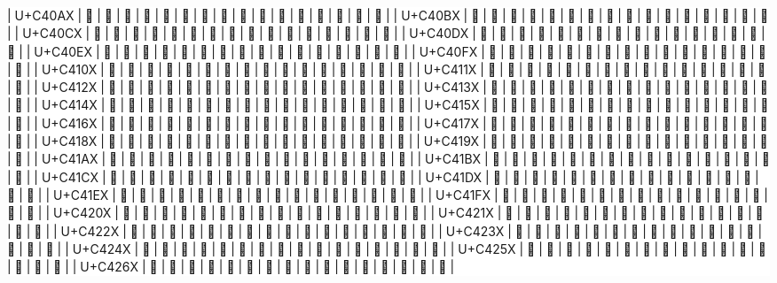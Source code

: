 | U+C40AX | &#xC40A0; | &#xC40A1; | &#xC40A2; | &#xC40A3; | &#xC40A4; | &#xC40A5; | &#xC40A6; | &#xC40A7; | &#xC40A8; | &#xC40A9; | &#xC40AA; | &#xC40AB; | &#xC40AC; | &#xC40AD; | &#xC40AE; | &#xC40AF; |
| U+C40BX | &#xC40B0; | &#xC40B1; | &#xC40B2; | &#xC40B3; | &#xC40B4; | &#xC40B5; | &#xC40B6; | &#xC40B7; | &#xC40B8; | &#xC40B9; | &#xC40BA; | &#xC40BB; | &#xC40BC; | &#xC40BD; | &#xC40BE; | &#xC40BF; |
| U+C40CX | &#xC40C0; | &#xC40C1; | &#xC40C2; | &#xC40C3; | &#xC40C4; | &#xC40C5; | &#xC40C6; | &#xC40C7; | &#xC40C8; | &#xC40C9; | &#xC40CA; | &#xC40CB; | &#xC40CC; | &#xC40CD; | &#xC40CE; | &#xC40CF; |
| U+C40DX | &#xC40D0; | &#xC40D1; | &#xC40D2; | &#xC40D3; | &#xC40D4; | &#xC40D5; | &#xC40D6; | &#xC40D7; | &#xC40D8; | &#xC40D9; | &#xC40DA; | &#xC40DB; | &#xC40DC; | &#xC40DD; | &#xC40DE; | &#xC40DF; |
| U+C40EX | &#xC40E0; | &#xC40E1; | &#xC40E2; | &#xC40E3; | &#xC40E4; | &#xC40E5; | &#xC40E6; | &#xC40E7; | &#xC40E8; | &#xC40E9; | &#xC40EA; | &#xC40EB; | &#xC40EC; | &#xC40ED; | &#xC40EE; | &#xC40EF; |
| U+C40FX | &#xC40F0; | &#xC40F1; | &#xC40F2; | &#xC40F3; | &#xC40F4; | &#xC40F5; | &#xC40F6; | &#xC40F7; | &#xC40F8; | &#xC40F9; | &#xC40FA; | &#xC40FB; | &#xC40FC; | &#xC40FD; | &#xC40FE; | &#xC40FF; |
| U+C410X | &#xC4100; | &#xC4101; | &#xC4102; | &#xC4103; | &#xC4104; | &#xC4105; | &#xC4106; | &#xC4107; | &#xC4108; | &#xC4109; | &#xC410A; | &#xC410B; | &#xC410C; | &#xC410D; | &#xC410E; | &#xC410F; |
| U+C411X | &#xC4110; | &#xC4111; | &#xC4112; | &#xC4113; | &#xC4114; | &#xC4115; | &#xC4116; | &#xC4117; | &#xC4118; | &#xC4119; | &#xC411A; | &#xC411B; | &#xC411C; | &#xC411D; | &#xC411E; | &#xC411F; |
| U+C412X | &#xC4120; | &#xC4121; | &#xC4122; | &#xC4123; | &#xC4124; | &#xC4125; | &#xC4126; | &#xC4127; | &#xC4128; | &#xC4129; | &#xC412A; | &#xC412B; | &#xC412C; | &#xC412D; | &#xC412E; | &#xC412F; |
| U+C413X | &#xC4130; | &#xC4131; | &#xC4132; | &#xC4133; | &#xC4134; | &#xC4135; | &#xC4136; | &#xC4137; | &#xC4138; | &#xC4139; | &#xC413A; | &#xC413B; | &#xC413C; | &#xC413D; | &#xC413E; | &#xC413F; |
| U+C414X | &#xC4140; | &#xC4141; | &#xC4142; | &#xC4143; | &#xC4144; | &#xC4145; | &#xC4146; | &#xC4147; | &#xC4148; | &#xC4149; | &#xC414A; | &#xC414B; | &#xC414C; | &#xC414D; | &#xC414E; | &#xC414F; |
| U+C415X | &#xC4150; | &#xC4151; | &#xC4152; | &#xC4153; | &#xC4154; | &#xC4155; | &#xC4156; | &#xC4157; | &#xC4158; | &#xC4159; | &#xC415A; | &#xC415B; | &#xC415C; | &#xC415D; | &#xC415E; | &#xC415F; |
| U+C416X | &#xC4160; | &#xC4161; | &#xC4162; | &#xC4163; | &#xC4164; | &#xC4165; | &#xC4166; | &#xC4167; | &#xC4168; | &#xC4169; | &#xC416A; | &#xC416B; | &#xC416C; | &#xC416D; | &#xC416E; | &#xC416F; |
| U+C417X | &#xC4170; | &#xC4171; | &#xC4172; | &#xC4173; | &#xC4174; | &#xC4175; | &#xC4176; | &#xC4177; | &#xC4178; | &#xC4179; | &#xC417A; | &#xC417B; | &#xC417C; | &#xC417D; | &#xC417E; | &#xC417F; |
| U+C418X | &#xC4180; | &#xC4181; | &#xC4182; | &#xC4183; | &#xC4184; | &#xC4185; | &#xC4186; | &#xC4187; | &#xC4188; | &#xC4189; | &#xC418A; | &#xC418B; | &#xC418C; | &#xC418D; | &#xC418E; | &#xC418F; |
| U+C419X | &#xC4190; | &#xC4191; | &#xC4192; | &#xC4193; | &#xC4194; | &#xC4195; | &#xC4196; | &#xC4197; | &#xC4198; | &#xC4199; | &#xC419A; | &#xC419B; | &#xC419C; | &#xC419D; | &#xC419E; | &#xC419F; |
| U+C41AX | &#xC41A0; | &#xC41A1; | &#xC41A2; | &#xC41A3; | &#xC41A4; | &#xC41A5; | &#xC41A6; | &#xC41A7; | &#xC41A8; | &#xC41A9; | &#xC41AA; | &#xC41AB; | &#xC41AC; | &#xC41AD; | &#xC41AE; | &#xC41AF; |
| U+C41BX | &#xC41B0; | &#xC41B1; | &#xC41B2; | &#xC41B3; | &#xC41B4; | &#xC41B5; | &#xC41B6; | &#xC41B7; | &#xC41B8; | &#xC41B9; | &#xC41BA; | &#xC41BB; | &#xC41BC; | &#xC41BD; | &#xC41BE; | &#xC41BF; |
| U+C41CX | &#xC41C0; | &#xC41C1; | &#xC41C2; | &#xC41C3; | &#xC41C4; | &#xC41C5; | &#xC41C6; | &#xC41C7; | &#xC41C8; | &#xC41C9; | &#xC41CA; | &#xC41CB; | &#xC41CC; | &#xC41CD; | &#xC41CE; | &#xC41CF; |
| U+C41DX | &#xC41D0; | &#xC41D1; | &#xC41D2; | &#xC41D3; | &#xC41D4; | &#xC41D5; | &#xC41D6; | &#xC41D7; | &#xC41D8; | &#xC41D9; | &#xC41DA; | &#xC41DB; | &#xC41DC; | &#xC41DD; | &#xC41DE; | &#xC41DF; |
| U+C41EX | &#xC41E0; | &#xC41E1; | &#xC41E2; | &#xC41E3; | &#xC41E4; | &#xC41E5; | &#xC41E6; | &#xC41E7; | &#xC41E8; | &#xC41E9; | &#xC41EA; | &#xC41EB; | &#xC41EC; | &#xC41ED; | &#xC41EE; | &#xC41EF; |
| U+C41FX | &#xC41F0; | &#xC41F1; | &#xC41F2; | &#xC41F3; | &#xC41F4; | &#xC41F5; | &#xC41F6; | &#xC41F7; | &#xC41F8; | &#xC41F9; | &#xC41FA; | &#xC41FB; | &#xC41FC; | &#xC41FD; | &#xC41FE; | &#xC41FF; |
| U+C420X | &#xC4200; | &#xC4201; | &#xC4202; | &#xC4203; | &#xC4204; | &#xC4205; | &#xC4206; | &#xC4207; | &#xC4208; | &#xC4209; | &#xC420A; | &#xC420B; | &#xC420C; | &#xC420D; | &#xC420E; | &#xC420F; |
| U+C421X | &#xC4210; | &#xC4211; | &#xC4212; | &#xC4213; | &#xC4214; | &#xC4215; | &#xC4216; | &#xC4217; | &#xC4218; | &#xC4219; | &#xC421A; | &#xC421B; | &#xC421C; | &#xC421D; | &#xC421E; | &#xC421F; |
| U+C422X | &#xC4220; | &#xC4221; | &#xC4222; | &#xC4223; | &#xC4224; | &#xC4225; | &#xC4226; | &#xC4227; | &#xC4228; | &#xC4229; | &#xC422A; | &#xC422B; | &#xC422C; | &#xC422D; | &#xC422E; | &#xC422F; |
| U+C423X | &#xC4230; | &#xC4231; | &#xC4232; | &#xC4233; | &#xC4234; | &#xC4235; | &#xC4236; | &#xC4237; | &#xC4238; | &#xC4239; | &#xC423A; | &#xC423B; | &#xC423C; | &#xC423D; | &#xC423E; | &#xC423F; |
| U+C424X | &#xC4240; | &#xC4241; | &#xC4242; | &#xC4243; | &#xC4244; | &#xC4245; | &#xC4246; | &#xC4247; | &#xC4248; | &#xC4249; | &#xC424A; | &#xC424B; | &#xC424C; | &#xC424D; | &#xC424E; | &#xC424F; |
| U+C425X | &#xC4250; | &#xC4251; | &#xC4252; | &#xC4253; | &#xC4254; | &#xC4255; | &#xC4256; | &#xC4257; | &#xC4258; | &#xC4259; | &#xC425A; | &#xC425B; | &#xC425C; | &#xC425D; | &#xC425E; | &#xC425F; |
| U+C426X | &#xC4260; | &#xC4261; | &#xC4262; | &#xC4263; | &#xC4264; | &#xC4265; | &#xC4266; | &#xC4267; | &#xC4268; | &#xC4269; | &#xC426A; | &#xC426B; | &#xC426C; | &#xC426D; | &#xC426E; | &#xC426F; |